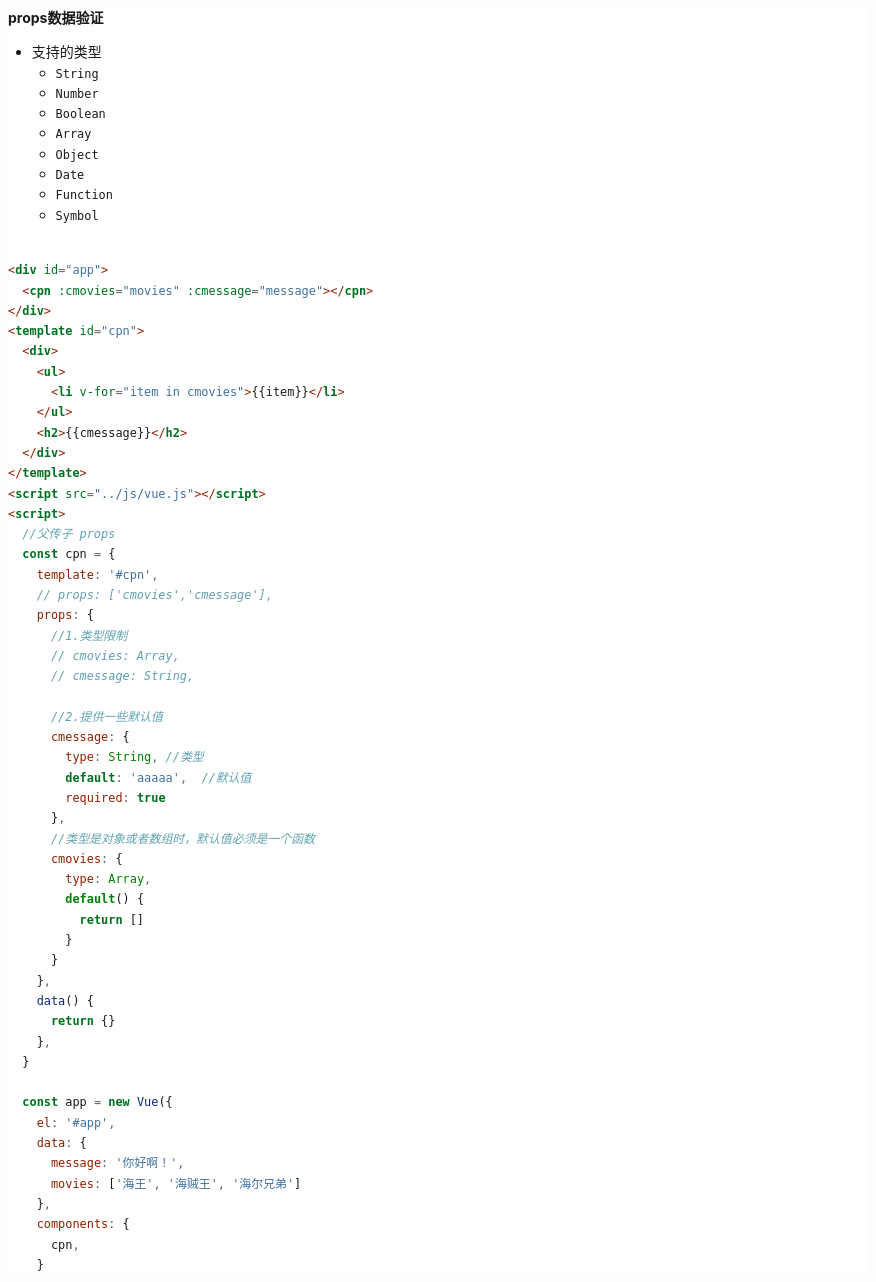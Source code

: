 
**props数据验证**

- 支持的类型
  - `String`
  - `Number`
  - `Boolean`
  - `Array`
  - `Object`
  - `Date`
  - `Function`
  - `Symbol`

```html

<div id="app">
  <cpn :cmovies="movies" :cmessage="message"></cpn>
</div>
<template id="cpn">
  <div>
    <ul>
      <li v-for="item in cmovies">{{item}}</li>
    </ul>
    <h2>{{cmessage}}</h2>
  </div>
</template>
<script src="../js/vue.js"></script>
<script>
  //父传子 props
  const cpn = {
    template: '#cpn',
    // props: ['cmovies','cmessage'],
    props: {
      //1.类型限制
      // cmovies: Array,
      // cmessage: String,

      //2.提供一些默认值
      cmessage: {
        type: String, //类型
        default: 'aaaaa',  //默认值
        required: true
      },
      //类型是对象或者数组时，默认值必须是一个函数
      cmovies: {
        type: Array,
        default() {
          return []
        }
      }
    },
    data() {
      return {}
    },
  }

  const app = new Vue({
    el: '#app',
    data: {
      message: '你好啊！',
      movies: ['海王', '海贼王', '海尔兄弟']
    },
    components: {
      cpn,
    }
```